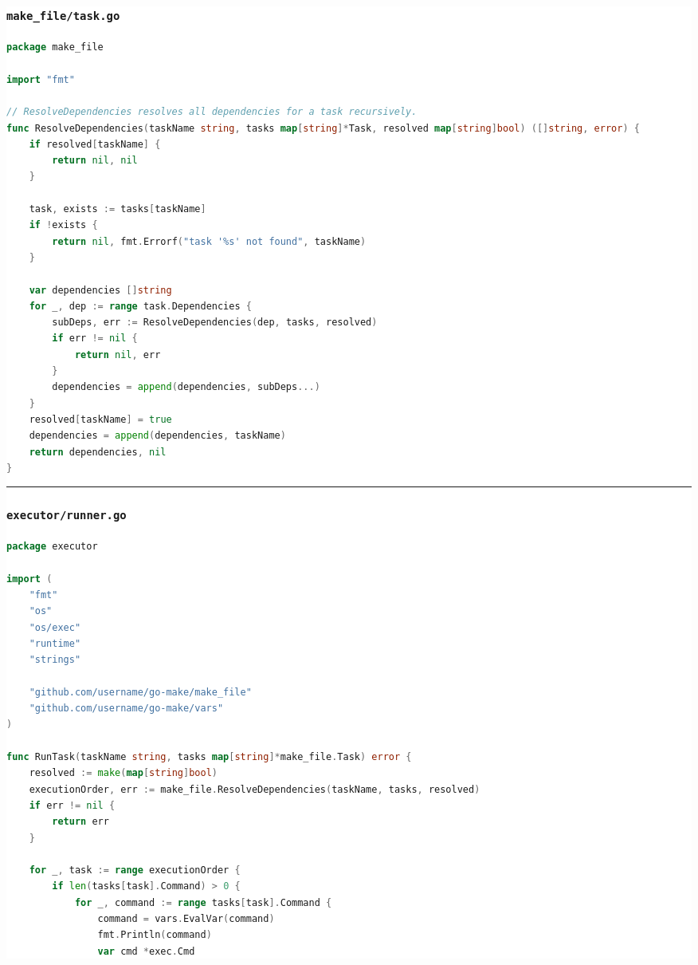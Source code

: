 
### `make_file/task.go`
```go
package make_file

import "fmt"

// ResolveDependencies resolves all dependencies for a task recursively.
func ResolveDependencies(taskName string, tasks map[string]*Task, resolved map[string]bool) ([]string, error) {
	if resolved[taskName] {
		return nil, nil
	}

	task, exists := tasks[taskName]
	if !exists {
		return nil, fmt.Errorf("task '%s' not found", taskName)
	}

	var dependencies []string
	for _, dep := range task.Dependencies {
		subDeps, err := ResolveDependencies(dep, tasks, resolved)
		if err != nil {
			return nil, err
		}
		dependencies = append(dependencies, subDeps...)
	}
	resolved[taskName] = true
	dependencies = append(dependencies, taskName)
	return dependencies, nil
}

```

---

### `executor/runner.go`
```go
package executor

import (
	"fmt"
	"os"
	"os/exec"
	"runtime"
	"strings"

	"github.com/username/go-make/make_file"
	"github.com/username/go-make/vars"
)

func RunTask(taskName string, tasks map[string]*make_file.Task) error {
	resolved := make(map[string]bool)
	executionOrder, err := make_file.ResolveDependencies(taskName, tasks, resolved)
	if err != nil {
		return err
	}

	for _, task := range executionOrder {
		if len(tasks[task].Command) > 0 {
			for _, command := range tasks[task].Command {
				command = vars.EvalVar(command)
				fmt.Println(command)
				var cmd *exec.Cmd
```